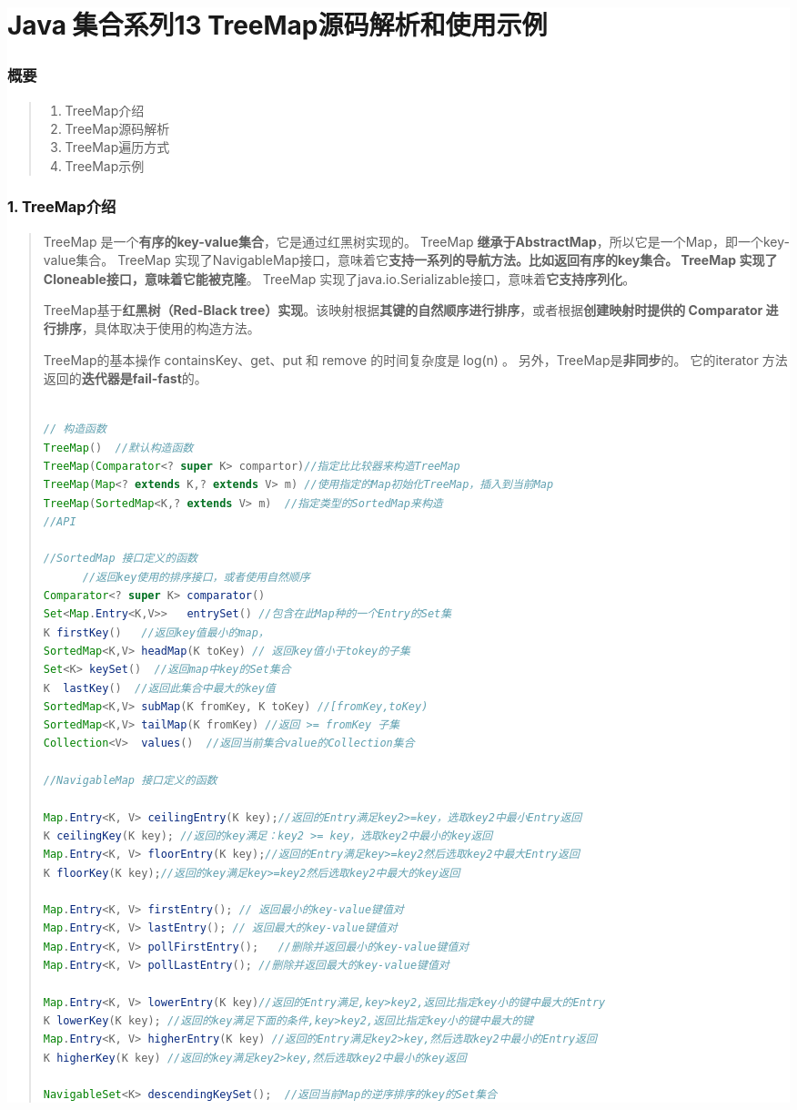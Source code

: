 # Java 集合系列13 TreeMap源码解析和使用示例

### 概要

>1. TreeMap介绍
>2. TreeMap源码解析
>3. TreeMap遍历方式
>4. TreeMap示例

### 1. TreeMap介绍

>TreeMap 是一个**有序的key-value集合**，它是通过红黑树实现的。
>TreeMap **继承于AbstractMap**，所以它是一个Map，即一个key-value集合。
>TreeMap 实现了NavigableMap接口，意味着它**支持一系列的导航方法。**比如返回有序的key集合。
>TreeMap 实现了Cloneable接口，意味着**它能被克隆**。
>TreeMap 实现了java.io.Serializable接口，意味着**它支持序列化**。
>
>TreeMap基于**红黑树（Red-Black tree）实现**。该映射根据**其键的自然顺序进行排序**，或者根据**创建映射时提供的 Comparator 进行排序**，具体取决于使用的构造方法。
>
>TreeMap的基本操作 containsKey、get、put 和 remove 的时间复杂度是 log(n) 。
>另外，TreeMap是**非同步**的。 它的iterator 方法返回的**迭代器是fail-fast**的。
>
>```java
>
>// 构造函数
>TreeMap()  //默认构造函数
>TreeMap(Comparator<? super K> compartor)//指定比比较器来构造TreeMap
>TreeMap(Map<? extends K,? extends V> m) //使用指定的Map初始化TreeMap，插入到当前Map
>TreeMap(SortedMap<K,? extends V> m)  //指定类型的SortedMap来构造
>//API
>
>//SortedMap 接口定义的函数
>       //返回key使用的排序接口，或者使用自然顺序
>Comparator<? super K> comparator() 
>Set<Map.Entry<K,V>>   entrySet() //包含在此Map种的一个Entry的Set集
>K firstKey()   //返回key值最小的map，
>SortedMap<K,V> headMap(K toKey) // 返回key值小于tokey的子集
>Set<K>	keySet()  //返回map中key的Set集合
>K	lastKey()  //返回此集合中最大的key值
>SortedMap<K,V>	subMap(K fromKey, K toKey) //[fromKey,toKey)
>SortedMap<K,V>	tailMap(K fromKey) //返回 >= fromKey 子集
>Collection<V>	values()  //返回当前集合value的Collection集合
>
>//NavigableMap 接口定义的函数
> 
>Map.Entry<K, V> ceilingEntry(K key);//返回的Entry满足key2>=key，选取key2中最小Entry返回
>K ceilingKey(K key); //返回的key满足：key2 >= key，选取key2中最小的key返回
>Map.Entry<K, V> floorEntry(K key);//返回的Entry满足key>=key2然后选取key2中最大Entry返回
>K floorKey(K key);//返回的key满足key>=key2然后选取key2中最大的key返回
>
>Map.Entry<K, V> firstEntry(); // 返回最小的key-value键值对
>Map.Entry<K, V> lastEntry(); // 返回最大的key-value键值对
>Map.Entry<K, V> pollFirstEntry();   //删除并返回最小的key-value键值对
>Map.Entry<K, V> pollLastEntry(); //删除并返回最大的key-value键值对
>
>Map.Entry<K, V> lowerEntry(K key)//返回的Entry满足,key>key2,返回比指定key小的键中最大的Entry
>K lowerKey(K key); //返回的key满足下面的条件,key>key2,返回比指定key小的键中最大的键
>Map.Entry<K, V> higherEntry(K key) //返回的Entry满足key2>key,然后选取key2中最小的Entry返回
>K higherKey(K key) //返回的key满足key2>key,然后选取key2中最小的key返回
>  
>NavigableSet<K> descendingKeySet();  //返回当前Map的逆序排序的key的Set集合